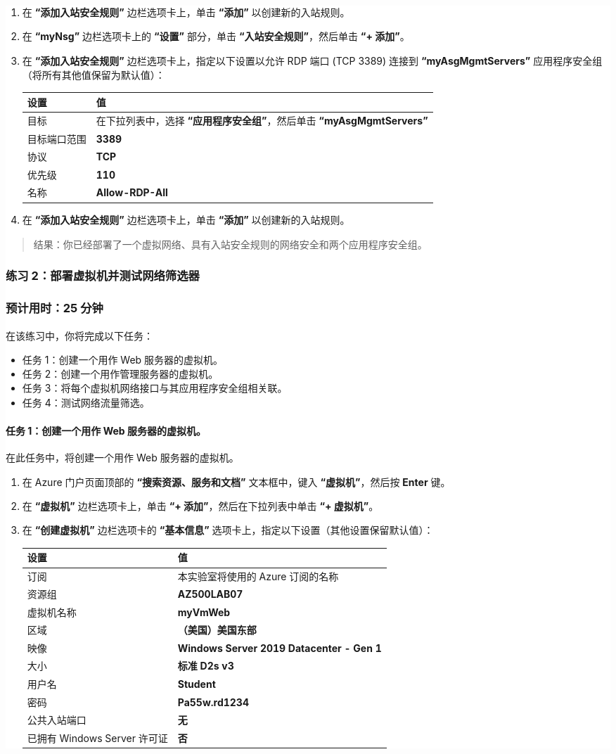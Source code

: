 1. 在 **“添加入站安全规则”** 边栏选项卡上，单击 **“添加”** 以创建新的入站规则。 

1. 在 **“myNsg”** 边栏选项卡上的 **“设置”** 部分，单击 **“入站安全规则”**，然后单击 **“+ 添加”**。

1. 在 **“添加入站安全规则”** 边栏选项卡上，指定以下设置以允许 RDP 端口 (TCP 3389) 连接到 **“myAsgMgmtServers”** 应用程序安全组（将所有其他值保留为默认值）： 

    |设置|值|
    |---|---|
    |目标|在下拉列表中，选择 **“应用程序安全组”**，然后单击 **“myAsgMgmtServers”**|
    |目标端口范围|**3389**|
    |协议|**TCP**|
    |优先级|**110**|                                                    
    |名称|**Allow-RDP-All**|

1. 在 **“添加入站安全规则”** 边栏选项卡上，单击 **“添加”** 以创建新的入站规则。 

> 结果：你已经部署了一个虚拟网络、具有入站安全规则的网络安全和两个应用程序安全组。 

### 练习 2：部署虚拟机并测试网络筛选器

### 预计用时：25 分钟

在该练习中，你将完成以下任务：

- 任务 1：创建一个用作 Web 服务器的虚拟机。
- 任务 2：创建一个用作管理服务器的虚拟机。 
- 任务 3：将每个虚拟机网络接口与其应用程序安全组相关联。
- 任务 4：测试网络流量筛选。

#### 任务 1：创建一个用作 Web 服务器的虚拟机。

在此任务中，将创建一个用作 Web 服务器的虚拟机。

1. 在 Azure 门户页面顶部的 **“搜索资源、服务和文档”** 文本框中，键入 **“虚拟机”**，然后按 **Enter** 键。

1. 在 **“虚拟机”** 边栏选项卡上，单击 **“+ 添加”**，然后在下拉列表中单击 **“+ 虚拟机”**。

1. 在 **“创建虚拟机”** 边栏选项卡的 **“基本信息”** 选项卡上，指定以下设置（其他设置保留默认值）：

   |设置|值|
   |---|---|
   |订阅|本实验室将使用的 Azure 订阅的名称|
   |资源组|**AZ500LAB07**|
   |虚拟机名称|**myVmWeb**|
   |区域|**（美国）美国东部**|
   |映像|**Windows Server 2019 Datacenter - Gen 1**|
   |大小|**标准 D2s v3**|
   |用户名|**Student**|
   |密码|**Pa55w.rd1234**|
   |公共入站端口|**无**|
   |已拥有 Windows Server 许可证|**否**|
